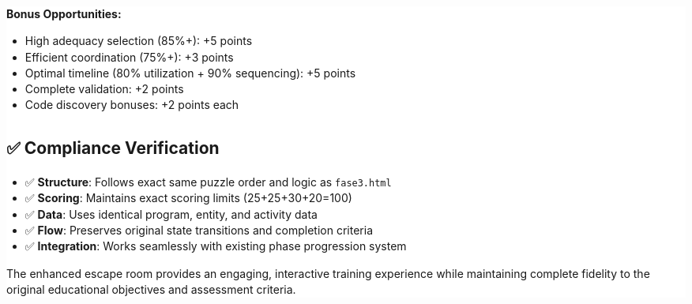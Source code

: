 **Bonus Opportunities:**
- High adequacy selection (85%+): +5 points
- Efficient coordination (75%+): +3 points  
- Optimal timeline (80% utilization + 90% sequencing): +5 points
- Complete validation: +2 points
- Code discovery bonuses: +2 points each

## ✅ Compliance Verification

- ✅ **Structure**: Follows exact same puzzle order and logic as `fase3.html`
- ✅ **Scoring**: Maintains exact scoring limits (25+25+30+20=100)
- ✅ **Data**: Uses identical program, entity, and activity data
- ✅ **Flow**: Preserves original state transitions and completion criteria
- ✅ **Integration**: Works seamlessly with existing phase progression system

The enhanced escape room provides an engaging, interactive training experience while maintaining complete fidelity to the original educational objectives and assessment criteria.
